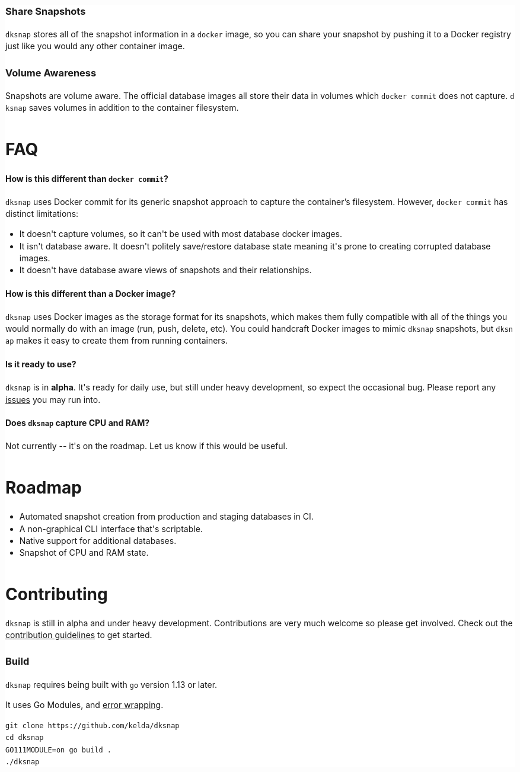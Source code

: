 ### Share Snapshots
`dksnap` stores all of the snapshot information in a `docker` image, so you can
share your snapshot by pushing it to a Docker registry just like you would any
other container image.

### Volume Awareness
Snapshots are volume aware. The official database images all store their data
in volumes  which `docker commit` does not capture.  `dksnap` saves volumes in
addition to the container filesystem.

# FAQ

#### How is this different than `docker commit`?
`dksnap` uses Docker commit for its generic snapshot approach to capture the
container’s filesystem. However, `docker commit` has distinct limitations:
* It doesn't capture volumes, so it can't be used with most database docker
  images.
* It isn't database aware.  It doesn't politely save/restore database state
  meaning it's prone to creating corrupted database images.
* It doesn't have database aware views of snapshots and their relationships.

#### How is this different than a Docker image?
`dksnap` uses Docker images as the storage format for its snapshots, which
makes them fully compatible with all of the things you would normally do with
an image (run, push, delete, etc). You could handcraft Docker images to mimic
`dksnap` snapshots, but `dksnap` makes it easy to create them from running
containers.

#### Is it ready to use?
`dksnap` is in **alpha**. It's ready for daily use, but still under heavy
development, so expect the occasional bug.  Please report any
[issues](https://github.com/kelda/dksnap/issues) you may run into.

####  Does `dksnap` capture CPU and RAM?
Not currently -- it's on the roadmap.  Let us know if this would be useful.

# Roadmap
* Automated snapshot creation from production and staging databases in CI.
* A non-graphical CLI interface that's scriptable.
* Native support for additional databases.
* Snapshot of CPU and RAM state.

# Contributing
`dksnap` is still in alpha and under heavy development.  Contributions are very
much welcome so please get involved.  Check out the [contribution
guidelines](CONTRIBUTING.md) to get started.

### Build
`dksnap` requires being built with `go` version 1.13 or later.

It uses Go Modules, and [error wrapping](https://blog.golang.org/go1.13-errors).

```
git clone https://github.com/kelda/dksnap
cd dksnap
GO111MODULE=on go build .
./dksnap
```
